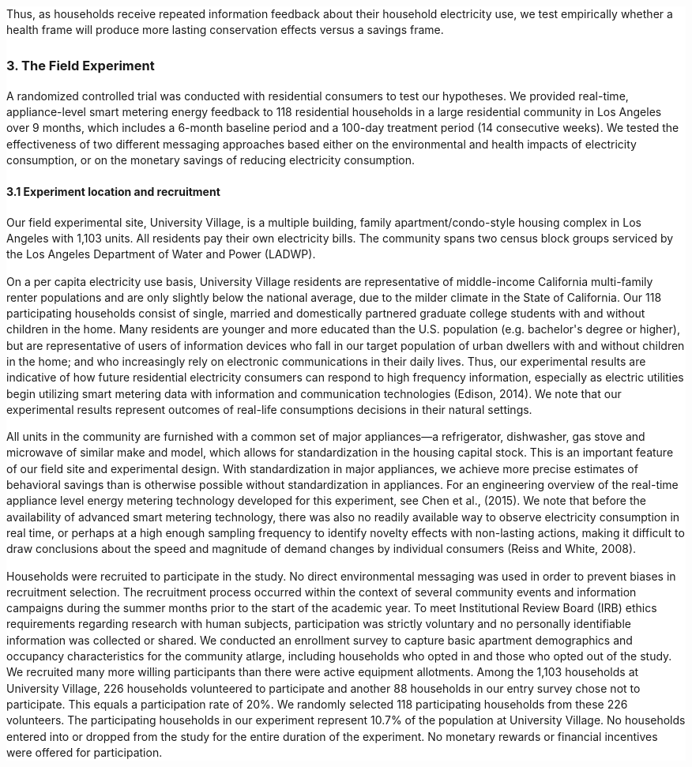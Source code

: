 Thus, as households receive repeated information feedback about their household electricity use, we test empirically whether a health frame will produce more lasting conservation effects versus a savings frame.

### **3. The Field Experiment**

A randomized controlled trial was conducted with residential consumers to test our hypotheses. We provided real-time, appliance-level smart metering energy feedback to 118 residential households in a large residential community in Los Angeles over 9 months, which includes a 6-month baseline period and a 100-day treatment period (14 consecutive weeks). We tested the effectiveness of two different messaging approaches based either on the environmental and health impacts of electricity consumption, or on the monetary savings of reducing electricity consumption.

#### **3.1 Experiment location and recruitment**

Our field experimental site, University Village, is a multiple building, family apartment/condo-style housing complex in Los Angeles with 1,103 units. All residents pay their own electricity bills. The community spans two census block groups serviced by the Los Angeles Department of Water and Power (LADWP).

On a per capita electricity use basis, University Village residents are representative of middle-income California multi-family renter populations and are only slightly below the national average, due to the milder climate in the State of California. Our 118 participating households consist of single, married and domestically partnered graduate college students with and without children in the home. Many residents are younger and more educated than the U.S. population (e.g. bachelor's degree or higher), but are representative of users of information devices who fall in our target population of urban dwellers with and without children in the home; and who increasingly rely on electronic communications in their daily lives. Thus, our experimental results are indicative of how future residential electricity consumers can respond to high frequency information, especially as electric utilities begin utilizing smart metering data with information and communication technologies (Edison, 2014). We note that our experimental results represent outcomes of real-life consumptions decisions in their natural settings.

All units in the community are furnished with a common set of major appliances—a refrigerator, dishwasher, gas stove and microwave of similar make and model, which allows for standardization in the housing capital stock. This is an important feature of our field site and experimental design. With standardization in major appliances, we achieve more precise estimates of behavioral savings than is otherwise possible without standardization in appliances. For an engineering overview of the real-time appliance level energy metering technology developed for this experiment, see Chen et al., (2015). We note that before the availability of advanced smart metering technology, there was also no readily available way to observe electricity consumption in real time, or perhaps at a high enough sampling frequency to identify novelty effects with non-lasting actions, making it difficult to draw conclusions about the speed and magnitude of demand changes by individual consumers (Reiss and White, 2008).

Households were recruited to participate in the study. No direct environmental messaging was used in order to prevent biases in recruitment selection. The recruitment process occurred within the context of several community events and information campaigns during the summer months prior to the start of the academic year. To meet Institutional Review Board (IRB) ethics requirements regarding research with human subjects, participation was strictly voluntary and no personally identifiable information was collected or shared. We conducted an enrollment survey to capture basic apartment demographics and occupancy characteristics for the community atlarge, including households who opted in and those who opted out of the study. We recruited many more willing participants than there were active equipment allotments. Among the 1,103 households at University Village, 226 households volunteered to participate and another 88 households in our entry survey chose not to participate. This equals a participation rate of 20%. We randomly selected 118 participating households from these 226 volunteers. The participating households in our experiment represent 10.7% of the population at University Village. No households entered into or dropped from the study for the entire duration of the experiment. No monetary rewards or financial incentives were offered for participation.
